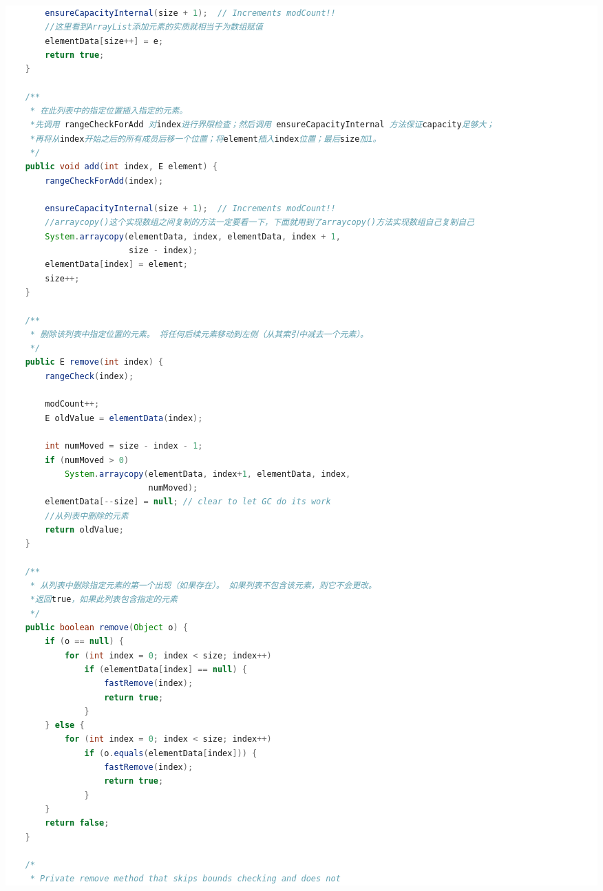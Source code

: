 ```java
        ensureCapacityInternal(size + 1);  // Increments modCount!!
        //这里看到ArrayList添加元素的实质就相当于为数组赋值
        elementData[size++] = e;
        return true;
    }

    /**
     * 在此列表中的指定位置插入指定的元素。
     *先调用 rangeCheckForAdd 对index进行界限检查；然后调用 ensureCapacityInternal 方法保证capacity足够大；
     *再将从index开始之后的所有成员后移一个位置；将element插入index位置；最后size加1。
     */
    public void add(int index, E element) {
        rangeCheckForAdd(index);

        ensureCapacityInternal(size + 1);  // Increments modCount!!
        //arraycopy()这个实现数组之间复制的方法一定要看一下，下面就用到了arraycopy()方法实现数组自己复制自己
        System.arraycopy(elementData, index, elementData, index + 1,
                         size - index);
        elementData[index] = element;
        size++;
    }

    /**
     * 删除该列表中指定位置的元素。 将任何后续元素移动到左侧（从其索引中减去一个元素）。
     */
    public E remove(int index) {
        rangeCheck(index);

        modCount++;
        E oldValue = elementData(index);

        int numMoved = size - index - 1;
        if (numMoved > 0)
            System.arraycopy(elementData, index+1, elementData, index,
                             numMoved);
        elementData[--size] = null; // clear to let GC do its work
        //从列表中删除的元素
        return oldValue;
    }

    /**
     * 从列表中删除指定元素的第一个出现（如果存在）。 如果列表不包含该元素，则它不会更改。
     *返回true，如果此列表包含指定的元素
     */
    public boolean remove(Object o) {
        if (o == null) {
            for (int index = 0; index < size; index++)
                if (elementData[index] == null) {
                    fastRemove(index);
                    return true;
                }
        } else {
            for (int index = 0; index < size; index++)
                if (o.equals(elementData[index])) {
                    fastRemove(index);
                    return true;
                }
        }
        return false;
    }

    /*
     * Private remove method that skips bounds checking and does not
```